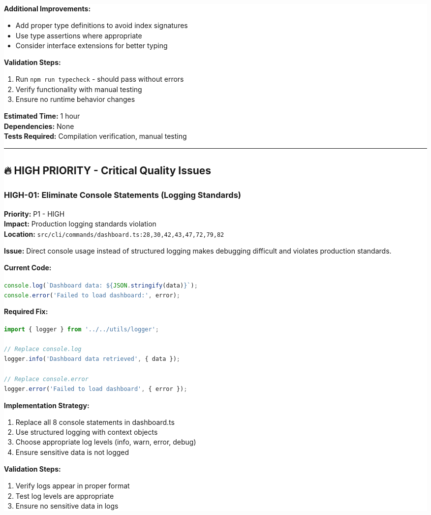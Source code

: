**Additional Improvements:**
- Add proper type definitions to avoid index signatures
- Use type assertions where appropriate
- Consider interface extensions for better typing

**Validation Steps:**
1. Run `npm run typecheck` - should pass without errors
2. Verify functionality with manual testing
3. Ensure no runtime behavior changes

**Estimated Time:** 1 hour  
**Dependencies:** None  
**Tests Required:** Compilation verification, manual testing  

---

## 🔥 HIGH PRIORITY - Critical Quality Issues

### HIGH-01: Eliminate Console Statements (Logging Standards)
**Priority:** P1 - HIGH  
**Impact:** Production logging standards violation  
**Location:** `src/cli/commands/dashboard.ts:28,30,42,43,47,72,79,82`  

**Issue:**
Direct console usage instead of structured logging makes debugging difficult and violates production standards.

**Current Code:**
```typescript
console.log(`Dashboard data: ${JSON.stringify(data)}`);
console.error('Failed to load dashboard:', error);
```

**Required Fix:**
```typescript
import { logger } from '../../utils/logger';

// Replace console.log
logger.info('Dashboard data retrieved', { data });

// Replace console.error  
logger.error('Failed to load dashboard', { error });
```

**Implementation Strategy:**
1. Replace all 8 console statements in dashboard.ts
2. Use structured logging with context objects
3. Choose appropriate log levels (info, warn, error, debug)
4. Ensure sensitive data is not logged

**Validation Steps:**
1. Verify logs appear in proper format
2. Test log levels are appropriate
3. Ensure no sensitive data in logs
